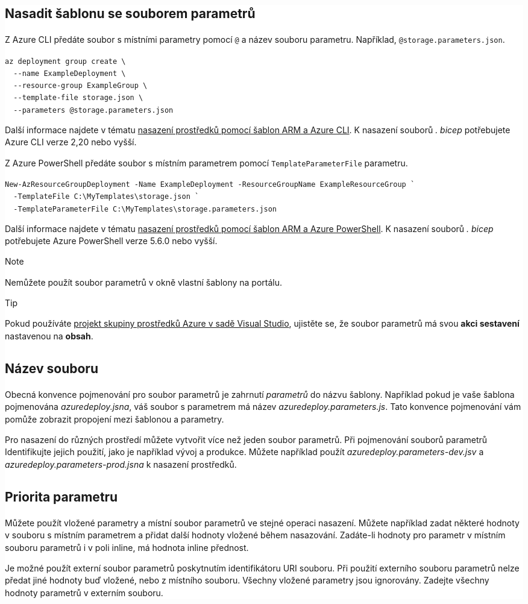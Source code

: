 ## <a name="deploy-template-with-parameter-file"></a>Nasadit šablonu se souborem parametrů

Z Azure CLI předáte soubor s místními parametry pomocí `@` a název souboru parametru. Například, `@storage.parameters.json`.

```azurecli
az deployment group create \
  --name ExampleDeployment \
  --resource-group ExampleGroup \
  --template-file storage.json \
  --parameters @storage.parameters.json
```

Další informace najdete v tématu [nasazení prostředků pomocí šablon ARM a Azure CLI](./deploy-cli.md#parameters). K nasazení souborů _. bicep_ potřebujete Azure CLI verze 2,20 nebo vyšší.

Z Azure PowerShell předáte soubor s místním parametrem pomocí `TemplateParameterFile` parametru.

```azurepowershell
New-AzResourceGroupDeployment -Name ExampleDeployment -ResourceGroupName ExampleResourceGroup `
  -TemplateFile C:\MyTemplates\storage.json `
  -TemplateParameterFile C:\MyTemplates\storage.parameters.json
```

Další informace najdete v tématu [nasazení prostředků pomocí šablon ARM a Azure PowerShell](./deploy-powershell.md#pass-parameter-values). K nasazení souborů _. bicep_ potřebujete Azure PowerShell verze 5.6.0 nebo vyšší.

> [!NOTE]
> Nemůžete použít soubor parametrů v okně vlastní šablony na portálu.

> [!TIP]
> Pokud používáte [projekt skupiny prostředků Azure v sadě Visual Studio](create-visual-studio-deployment-project.md), ujistěte se, že soubor parametrů má svou **akci sestavení** nastavenou na **obsah**.

## <a name="file-name"></a>Název souboru

Obecná konvence pojmenování pro soubor parametrů je zahrnutí _parametrů_ do názvu šablony. Například pokud je vaše šablona pojmenována _azuredeploy.jsna_, váš soubor s parametrem má název _azuredeploy.parameters.js_. Tato konvence pojmenování vám pomůže zobrazit propojení mezi šablonou a parametry.

Pro nasazení do různých prostředí můžete vytvořit více než jeden soubor parametrů. Při pojmenování souborů parametrů Identifikujte jejich použití, jako je například vývoj a produkce. Můžete například použít _azuredeploy.parameters-dev.jsv_ a _azuredeploy.parameters-prod.jsna_ k nasazení prostředků.

## <a name="parameter-precedence"></a>Priorita parametru

Můžete použít vložené parametry a místní soubor parametrů ve stejné operaci nasazení. Můžete například zadat některé hodnoty v souboru s místním parametrem a přidat další hodnoty vložené během nasazování. Zadáte-li hodnoty pro parametr v místním souboru parametrů i v poli inline, má hodnota inline přednost.

Je možné použít externí soubor parametrů poskytnutím identifikátoru URI souboru. Při použití externího souboru parametrů nelze předat jiné hodnoty buď vložené, nebo z místního souboru. Všechny vložené parametry jsou ignorovány. Zadejte všechny hodnoty parametrů v externím souboru.
